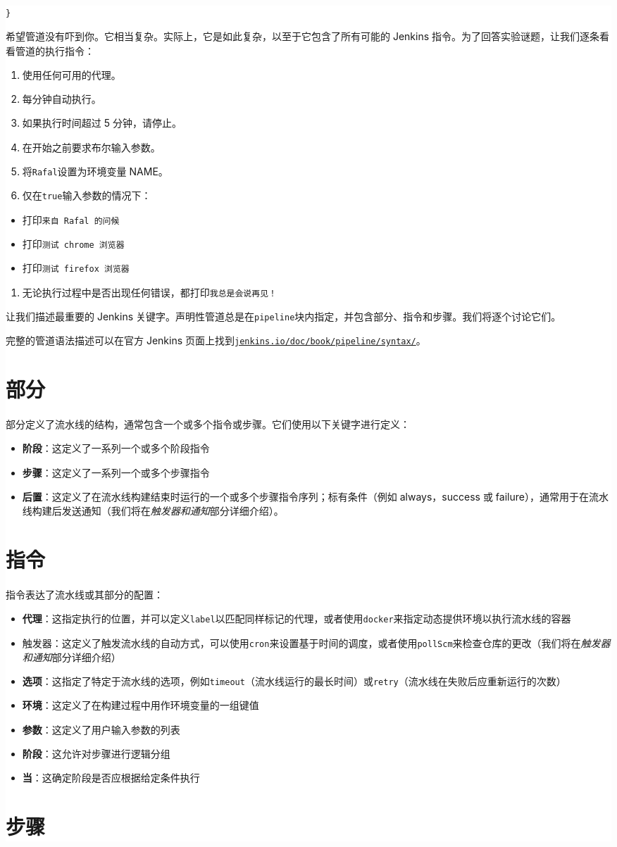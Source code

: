 ```
}
```

希望管道没有吓到你。它相当复杂。实际上，它是如此复杂，以至于它包含了所有可能的 Jenkins 指令。为了回答实验谜题，让我们逐条看看管道的执行指令：

1.  使用任何可用的代理。

1.  每分钟自动执行。

1.  如果执行时间超过 5 分钟，请停止。

1.  在开始之前要求布尔输入参数。

1.  将`Rafal`设置为环境变量 NAME。

1.  仅在`true`输入参数的情况下：

+   打印`来自 Rafal 的问候`

+   打印`测试 chrome 浏览器`

+   打印`测试 firefox 浏览器`

1.  无论执行过程中是否出现任何错误，都打印`我总是会说再见！`

让我们描述最重要的 Jenkins 关键字。声明性管道总是在`pipeline`块内指定，并包含部分、指令和步骤。我们将逐个讨论它们。

完整的管道语法描述可以在官方 Jenkins 页面上找到[`jenkins.io/doc/book/pipeline/syntax/`](https://jenkins.io/doc/book/pipeline/syntax/)。

# 部分

部分定义了流水线的结构，通常包含一个或多个指令或步骤。它们使用以下关键字进行定义：

+   **阶段**：这定义了一系列一个或多个阶段指令

+   **步骤**：这定义了一系列一个或多个步骤指令

+   **后置**：这定义了在流水线构建结束时运行的一个或多个步骤指令序列；标有条件（例如 always，success 或 failure），通常用于在流水线构建后发送通知（我们将在*触发器和通知*部分详细介绍）。

# 指令

指令表达了流水线或其部分的配置：

+   **代理**：这指定执行的位置，并可以定义`label`以匹配同样标记的代理，或者使用`docker`来指定动态提供环境以执行流水线的容器

+   触发器：这定义了触发流水线的自动方式，可以使用`cron`来设置基于时间的调度，或者使用`pollScm`来检查仓库的更改（我们将在*触发器和通知*部分详细介绍）

+   **选项**：这指定了特定于流水线的选项，例如`timeout`（流水线运行的最长时间）或`retry`（流水线在失败后应重新运行的次数）

+   **环境**：这定义了在构建过程中用作环境变量的一组键值

+   **参数**：这定义了用户输入参数的列表

+   **阶段**：这允许对步骤进行逻辑分组

+   **当**：这确定阶段是否应根据给定条件执行

# 步骤
